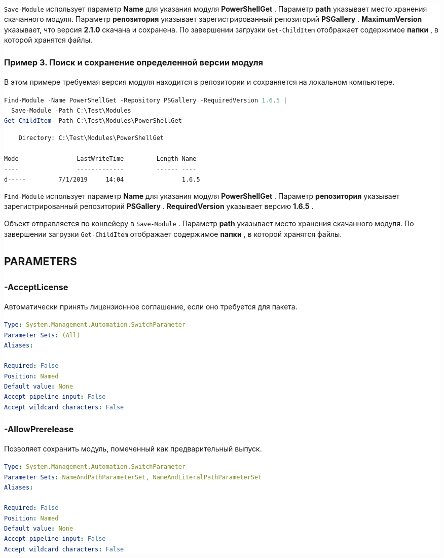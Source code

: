 `Save-Module` использует параметр **Name** для указания модуля **PowerShellGet** . Параметр **path** указывает место хранения скачанного модуля. Параметр **репозитория** указывает зарегистрированный репозиторий **PSGallery** . **MaximumVersion** указывает, что версия **2.1.0** скачана и сохранена. По завершении загрузки `Get-ChildItem` отображает содержимое **папки** , в которой хранятся файлы.

### Пример 3. Поиск и сохранение определенной версии модуля

В этом примере требуемая версия модуля находится в репозитории и сохраняется на локальном компьютере.

```powershell
Find-Module -Name PowerShellGet -Repository PSGallery -RequiredVersion 1.6.5 |
  Save-Module -Path C:\Test\Modules
Get-ChildItem -Path C:\Test\Modules\PowerShellGet
```

```Output
    Directory: C:\Test\Modules\PowerShellGet

Mode                LastWriteTime         Length Name
----                -------------         ------ ----
d-----         7/1/2019     14:04                1.6.5
```

`Find-Module` использует параметр **Name** для указания модуля **PowerShellGet** . Параметр **репозитория** указывает зарегистрированный репозиторий **PSGallery** . **RequiredVersion** указывает версию **1.6.5** .

Объект отправляется по конвейеру в `Save-Module` . Параметр **path** указывает место хранения скачанного модуля. По завершении загрузки `Get-ChildItem` отображает содержимое **папки** , в которой хранятся файлы.

## PARAMETERS

### -AcceptLicense

Автоматически принять лицензионное соглашение, если оно требуется для пакета.

```yaml
Type: System.Management.Automation.SwitchParameter
Parameter Sets: (All)
Aliases:

Required: False
Position: Named
Default value: None
Accept pipeline input: False
Accept wildcard characters: False
```

### -AllowPrerelease

Позволяет сохранить модуль, помеченный как предварительный выпуск.

```yaml
Type: System.Management.Automation.SwitchParameter
Parameter Sets: NameAndPathParameterSet, NameAndLiteralPathParameterSet
Aliases:

Required: False
Position: Named
Default value: None
Accept pipeline input: False
Accept wildcard characters: False
```
